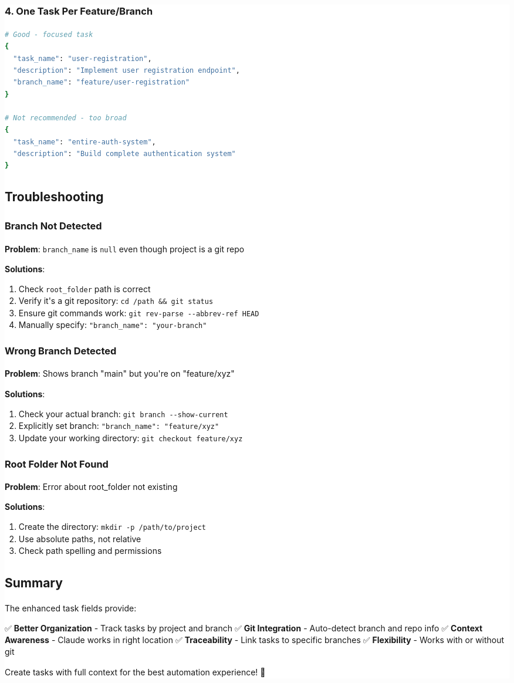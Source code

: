 ### 4. One Task Per Feature/Branch

```bash
# Good - focused task
{
  "task_name": "user-registration",
  "description": "Implement user registration endpoint",
  "branch_name": "feature/user-registration"
}

# Not recommended - too broad
{
  "task_name": "entire-auth-system",
  "description": "Build complete authentication system"
}
```

## Troubleshooting

### Branch Not Detected

**Problem**: `branch_name` is `null` even though project is a git repo

**Solutions**:
1. Check `root_folder` path is correct
2. Verify it's a git repository: `cd /path && git status`
3. Ensure git commands work: `git rev-parse --abbrev-ref HEAD`
4. Manually specify: `"branch_name": "your-branch"`

### Wrong Branch Detected

**Problem**: Shows branch "main" but you're on "feature/xyz"

**Solutions**:
1. Check your actual branch: `git branch --show-current`
2. Explicitly set branch: `"branch_name": "feature/xyz"`
3. Update your working directory: `git checkout feature/xyz`

### Root Folder Not Found

**Problem**: Error about root_folder not existing

**Solutions**:
1. Create the directory: `mkdir -p /path/to/project`
2. Use absolute paths, not relative
3. Check path spelling and permissions

## Summary

The enhanced task fields provide:

✅ **Better Organization** - Track tasks by project and branch
✅ **Git Integration** - Auto-detect branch and repo info
✅ **Context Awareness** - Claude works in right location
✅ **Traceability** - Link tasks to specific branches
✅ **Flexibility** - Works with or without git

Create tasks with full context for the best automation experience! 🚀
